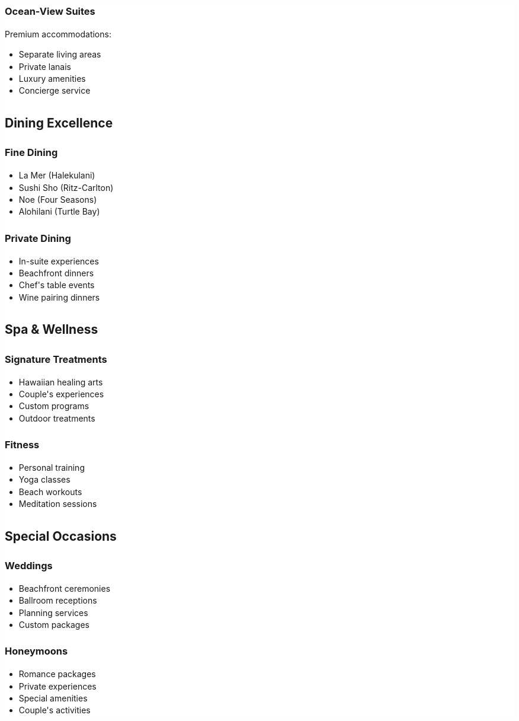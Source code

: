 ### Ocean-View Suites
Premium accommodations:
- Separate living areas
- Private lanais
- Luxury amenities
- Concierge service

## Dining Excellence

### Fine Dining
- La Mer (Halekulani)
- Sushi Sho (Ritz-Carlton)
- Noe (Four Seasons)
- Alohilani (Turtle Bay)

### Private Dining
- In-suite experiences
- Beachfront dinners
- Chef's table events
- Wine pairing dinners

## Spa & Wellness

### Signature Treatments
- Hawaiian healing arts
- Couple's experiences
- Custom programs
- Outdoor treatments

### Fitness
- Personal training
- Yoga classes
- Beach workouts
- Meditation sessions

## Special Occasions

### Weddings
- Beachfront ceremonies
- Ballroom receptions
- Planning services
- Custom packages

### Honeymoons
- Romance packages
- Private experiences
- Special amenities
- Couple's activities
